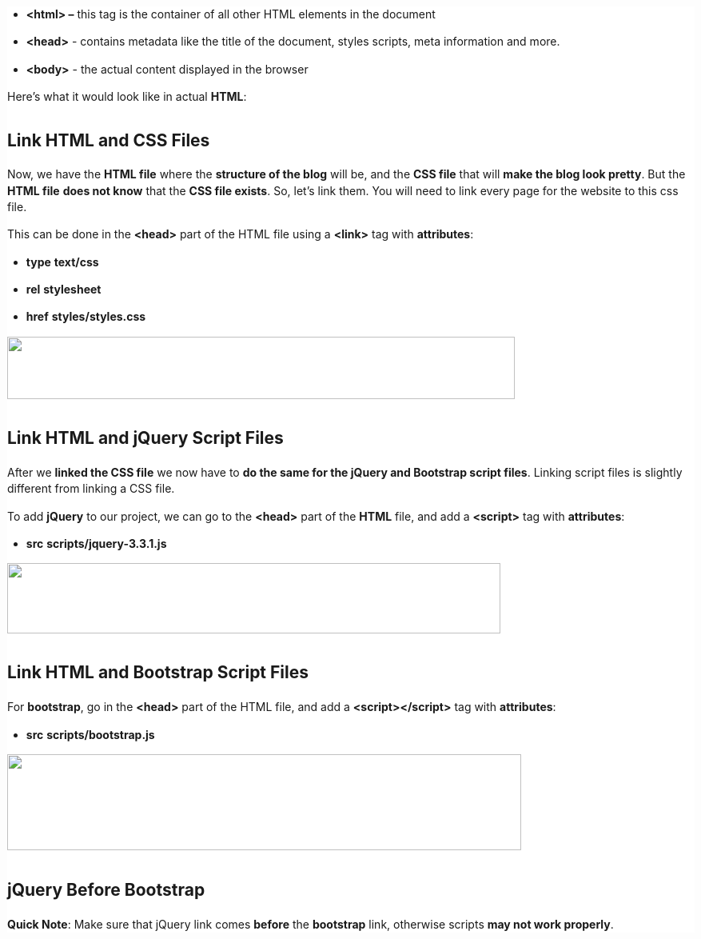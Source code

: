 - **\<html\> –** this tag is the container of all other HTML elements in
  the document

- **\<head\>** - contains metadata like the title of the document,
  styles scripts, meta information and more.

- **\<body\>** - the actual content displayed in the browser

Here’s what it would look like in actual **HTML**:

## Link HTML and CSS Files

Now, we have the **HTML file** where the **structure of the blog** will
be, and the **CSS file** that will **make the blog look pretty**. But
the **HTML file** **does not know** that the **CSS file exists**. So,
let’s link them. You will need to link every page for the website to
this css file.

This can be done in the **\<head\>** part of the HTML file using a
**\<link\>** tag with **attributes**:

- **type** **text/css**

- **rel** **stylesheet**

- **href** **styles/styles.css**

<img src="media/image13.png" style="width:6.61883in;height:0.81356in" />

## Link HTML and jQuery Script Files

After we **linked the CSS file** we now have to **do the same for the
jQuery and Bootstrap script files**. Linking script files is slightly
different from linking a CSS file.

To add **jQuery** to our project, we can go to the **\<head\>** part of
the **HTML** file, and add a **\<script\>** tag with **attributes**:

- **src** **scripts/jquery-3.3.1.js**

<img src="media/image14.png" style="width:6.42973in;height:0.91099in" />

## Link HTML and Bootstrap Script Files

For **bootstrap**, go in the **\<head\>** part of the HTML file, and add
a **\<script\>\</script\>** tag with **attributes**:

- **src** **scripts/bootstrap.js**

<img src="media/image15.png" style="width:6.69907in;height:1.25191in" />

## jQuery Before Bootstrap

**Quick Note**: Make sure that jQuery link comes **before** the
**bootstrap** link, otherwise scripts **may not work properly**.

